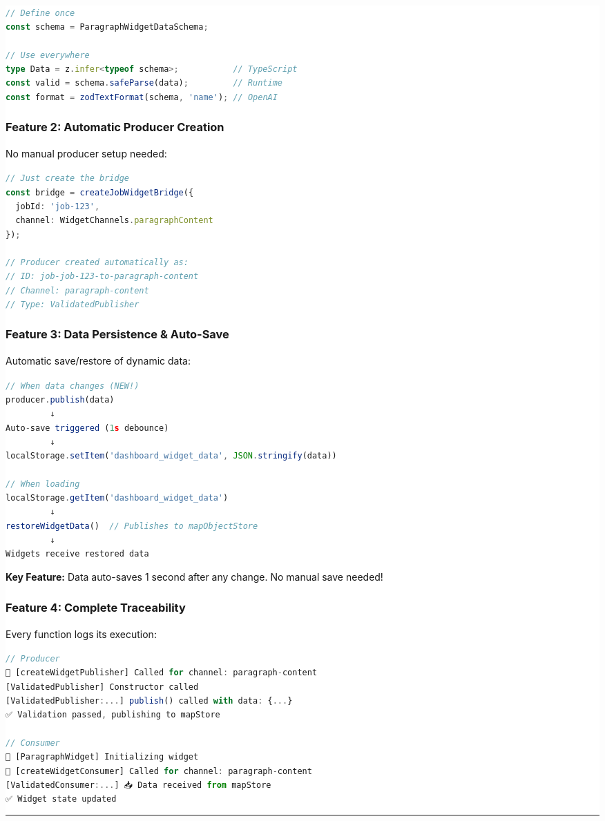 ```typescript
// Define once
const schema = ParagraphWidgetDataSchema;

// Use everywhere
type Data = z.infer<typeof schema>;           // TypeScript
const valid = schema.safeParse(data);         // Runtime
const format = zodTextFormat(schema, 'name'); // OpenAI
```

### Feature 2: Automatic Producer Creation

No manual producer setup needed:

```typescript
// Just create the bridge
const bridge = createJobWidgetBridge({
  jobId: 'job-123',
  channel: WidgetChannels.paragraphContent
});

// Producer created automatically as:
// ID: job-job-123-to-paragraph-content
// Channel: paragraph-content
// Type: ValidatedPublisher
```

### Feature 3: Data Persistence & Auto-Save

Automatic save/restore of dynamic data:

```typescript
// When data changes (NEW!)
producer.publish(data)
         ↓
Auto-save triggered (1s debounce)
         ↓
localStorage.setItem('dashboard_widget_data', JSON.stringify(data))

// When loading
localStorage.getItem('dashboard_widget_data')
         ↓
restoreWidgetData()  // Publishes to mapObjectStore
         ↓
Widgets receive restored data
```

**Key Feature:** Data auto-saves 1 second after any change. No manual save needed!

### Feature 4: Complete Traceability

Every function logs its execution:

```typescript
// Producer
🔧 [createWidgetPublisher] Called for channel: paragraph-content
[ValidatedPublisher] Constructor called
[ValidatedPublisher:...] publish() called with data: {...}
✅ Validation passed, publishing to mapStore

// Consumer
📝 [ParagraphWidget] Initializing widget
🔧 [createWidgetConsumer] Called for channel: paragraph-content
[ValidatedConsumer:...] 📥 Data received from mapStore
✅ Widget state updated
```

---